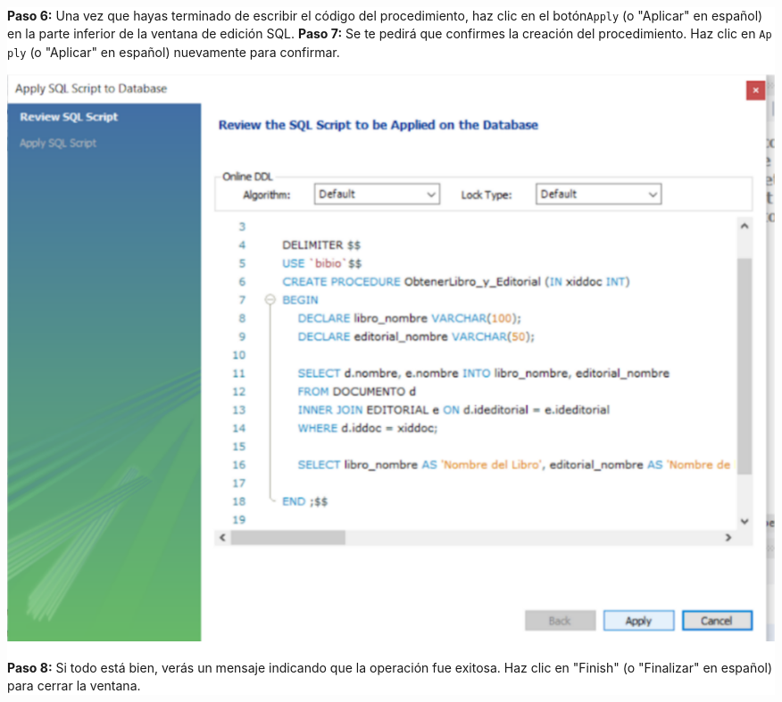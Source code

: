 
**Paso 6:** Una vez que hayas terminado de escribir el código del procedimiento, haz clic en el botón`Apply` (o "Aplicar" en español) en la parte inferior de la ventana de edición SQL.
**Paso 7:** Se te pedirá que confirmes la creación del procedimiento. Haz clic en `Apply` (o "Aplicar" en español) nuevamente para confirmar.

 ![alt text](procedimientos7.png)


**Paso 8:** Si todo está bien, verás un mensaje indicando que la operación fue exitosa. Haz clic en "Finish" (o "Finalizar" en español) para cerrar la ventana.
